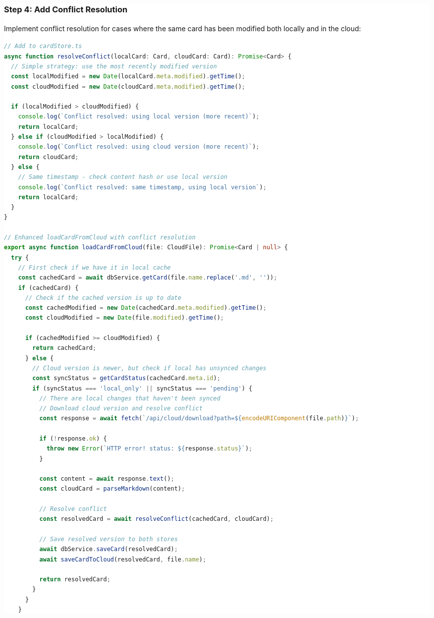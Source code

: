 ### Step 4: Add Conflict Resolution
Implement conflict resolution for cases where the same card has been modified both locally and in the cloud:

```typescript
// Add to cardStore.ts
async function resolveConflict(localCard: Card, cloudCard: Card): Promise<Card> {
  // Simple strategy: use the most recently modified version
  const localModified = new Date(localCard.meta.modified).getTime();
  const cloudModified = new Date(cloudCard.meta.modified).getTime();

  if (localModified > cloudModified) {
    console.log(`Conflict resolved: using local version (more recent)`);
    return localCard;
  } else if (cloudModified > localModified) {
    console.log(`Conflict resolved: using cloud version (more recent)`);
    return cloudCard;
  } else {
    // Same timestamp - check content hash or use local version
    console.log(`Conflict resolved: same timestamp, using local version`);
    return localCard;
  }
}

// Enhanced loadCardFromCloud with conflict resolution
export async function loadCardFromCloud(file: CloudFile): Promise<Card | null> {
  try {
    // First check if we have it in local cache
    const cachedCard = await dbService.getCard(file.name.replace('.md', ''));
    if (cachedCard) {
      // Check if the cached version is up to date
      const cachedModified = new Date(cachedCard.meta.modified).getTime();
      const cloudModified = new Date(file.modified).getTime();

      if (cachedModified >= cloudModified) {
        return cachedCard;
      } else {
        // Cloud version is newer, but check if local has unsynced changes
        const syncStatus = getCardStatus(cachedCard.meta.id);
        if (syncStatus === 'local_only' || syncStatus === 'pending') {
          // There are local changes that haven't been synced
          // Download cloud version and resolve conflict
          const response = await fetch(`/api/cloud/download?path=${encodeURIComponent(file.path)}`);

          if (!response.ok) {
            throw new Error(`HTTP error! status: ${response.status}`);
          }

          const content = await response.text();
          const cloudCard = parseMarkdown(content);

          // Resolve conflict
          const resolvedCard = await resolveConflict(cachedCard, cloudCard);

          // Save resolved version to both stores
          await dbService.saveCard(resolvedCard);
          await saveCardToCloud(resolvedCard, file.name);

          return resolvedCard;
        }
      }
    }
```